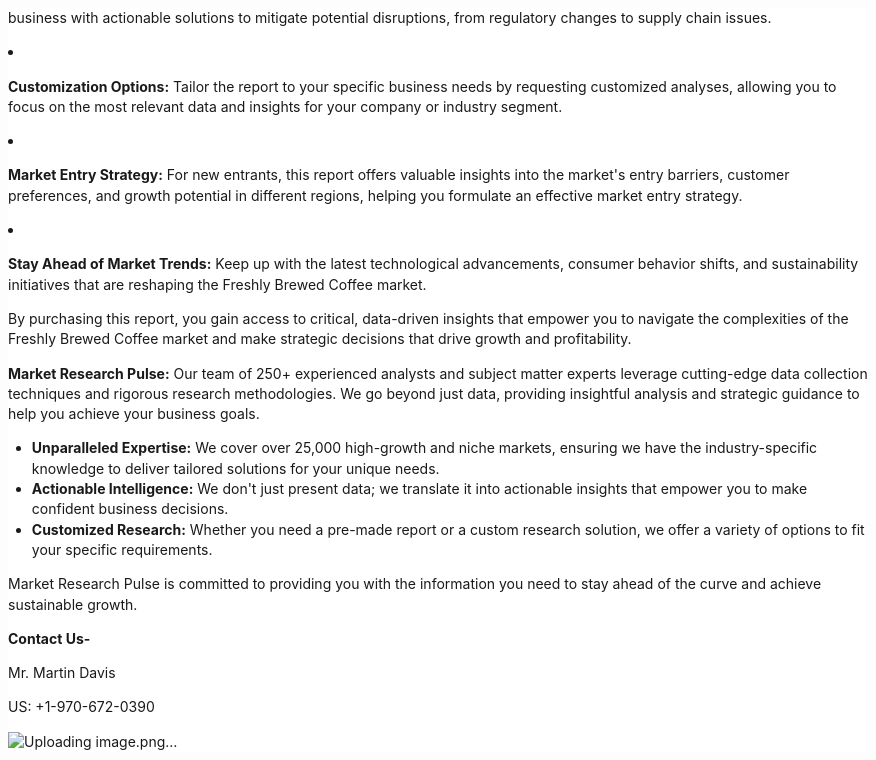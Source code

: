 business with actionable solutions to mitigate potential disruptions, from regulatory changes to supply chain issues.</p></li><li><p><strong>Customization Options:</strong> Tailor the report to your specific business needs by requesting customized analyses, allowing you to focus on the most relevant data and insights for your company or industry segment.</p></li><li><p><strong>Market Entry Strategy:</strong> For new entrants, this report offers valuable insights into the market's entry barriers, customer preferences, and growth potential in different regions, helping you formulate an effective market entry strategy.</p></li><li><p><strong>Stay Ahead of Market Trends:</strong> Keep up with the latest technological advancements, consumer behavior shifts, and sustainability initiatives that are reshaping the Freshly Brewed Coffee market.</p></li></ol><p>By purchasing this report, you gain access to critical, data-driven insights that empower you to navigate the complexities of the Freshly Brewed Coffee market and make strategic decisions that drive growth and profitability.</p><p><strong>Market Research Pulse:</strong>&nbsp;Our team of 250+ experienced analysts and subject matter experts leverage cutting-edge data collection techniques and rigorous research methodologies. We go beyond just data, providing insightful analysis and strategic guidance to help you achieve your business goals.</p><ul><li><strong>Unparalleled Expertise:</strong>&nbsp;We cover over 25,000 high-growth and niche markets, ensuring we have the industry-specific knowledge to deliver tailored solutions for your unique needs.</li><li><strong>Actionable Intelligence:</strong>&nbsp;We don't just present data; we translate it into actionable insights that empower you to make confident business decisions.</li><li><strong>Customized Research:</strong>&nbsp;Whether you need a pre-made report or a custom research solution, we offer a variety of options to fit your specific requirements.</li></ul><p>Market Research Pulse is committed to providing you with the information you need to stay ahead of the curve and achieve sustainable growth.</p><p><strong>Contact Us-</strong></p><p>Mr. Martin Davis</p><p>US: +1-970-672-0390</p>
![Uploading image.png…]()
